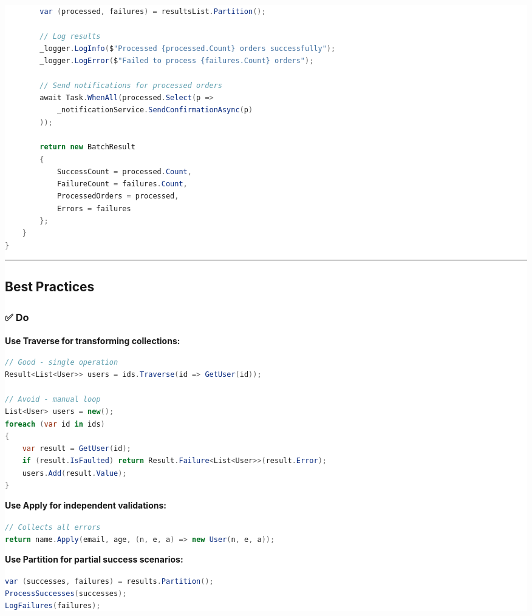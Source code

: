```csharp
        var (processed, failures) = resultsList.Partition();
        
        // Log results
        _logger.LogInfo($"Processed {processed.Count} orders successfully");
        _logger.LogError($"Failed to process {failures.Count} orders");
        
        // Send notifications for processed orders
        await Task.WhenAll(processed.Select(p =>
            _notificationService.SendConfirmationAsync(p)
        ));
        
        return new BatchResult
        {
            SuccessCount = processed.Count,
            FailureCount = failures.Count,
            ProcessedOrders = processed,
            Errors = failures
        };
    }
}
```

---

## Best Practices

### ✅ Do

**Use Traverse for transforming collections:**
```csharp
// Good - single operation
Result<List<User>> users = ids.Traverse(id => GetUser(id));

// Avoid - manual loop
List<User> users = new();
foreach (var id in ids)
{
    var result = GetUser(id);
    if (result.IsFaulted) return Result.Failure<List<User>>(result.Error);
    users.Add(result.Value);
}
```

**Use Apply for independent validations:**
```csharp
// Collects all errors
return name.Apply(email, age, (n, e, a) => new User(n, e, a));
```

**Use Partition for partial success scenarios:**
```csharp
var (successes, failures) = results.Partition();
ProcessSuccesses(successes);
LogFailures(failures);
```
